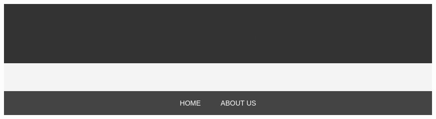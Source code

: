 <!DOCTYPE html>
<html lang="en">
<head>
    <meta charset="UTF-8">
    <meta name="viewport" content="width=device-width, initial-scale=1.0">
    <title>Smith & Lathan LLC</title>
    <style>
        body {
            font-family: Arial, sans-serif;
            margin: 0;
            padding: 0;
            background-color: #f4f4f4;
        }
        header {
            background-color: #333;
            color: #fff;
            padding: 10px 0;
            text-align: center;
        }
        nav {
            display: flex;
            justify-content: center;
            background-color: #444;
        }
        nav a {
            color: #fff;
            padding: 14px 20px;
            text-decoration: none;
            text-transform: uppercase;
        }
        nav a:hover {
            background-color: #555;
        }
        section {
            padding: 20px;
            margin: 10px 0;
        }
        h1, h2, h3 {
            color: #333;
        }
        footer {
            background-color: #333;
            color: #fff;
            text-align: center;
            padding: 10px 0;
            position: fixed;
            width: 100%;
            bottom: 0;
        }
        .container {
            max-width: 1200px;
            margin: auto;
            padding: 20px;
            background-color: #fff;
        }
    </style>
</head>
<body>
    <header>
        <h1>Smith & Lathan LLC</h1>
    </header>
    <nav>
        <a href="#home">Home</a>
        <a href="#about">About Us</a>